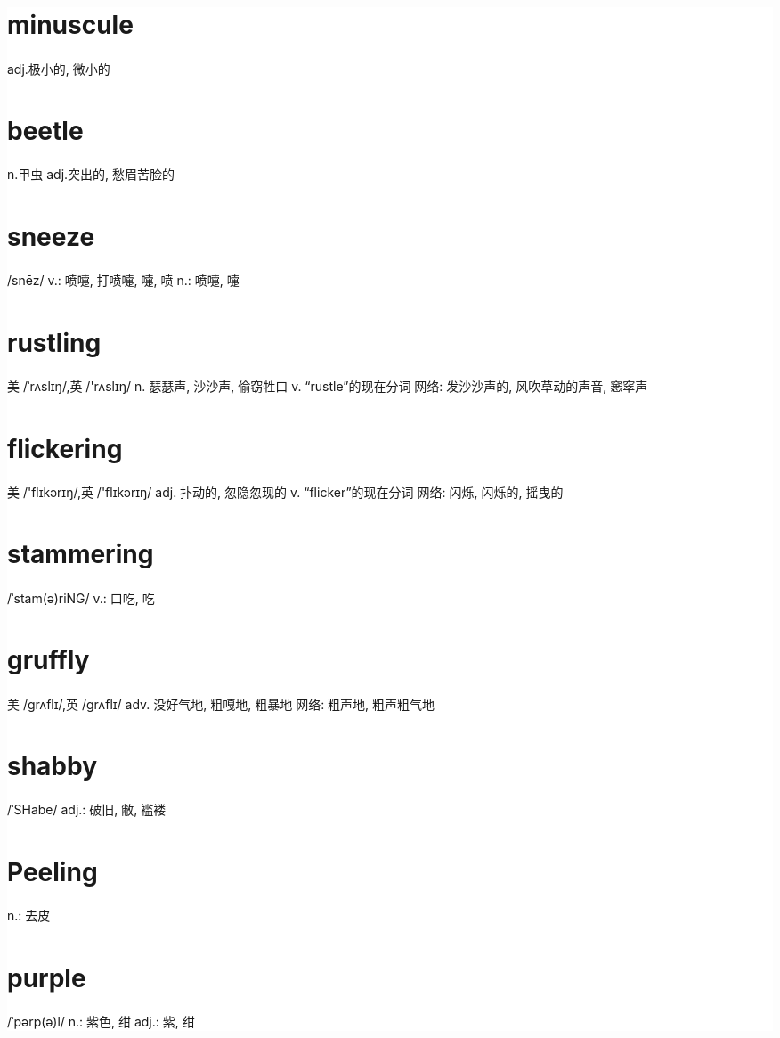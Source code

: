 # minuscule
adj.极小的, 微小的

# beetle
n.甲虫
adj.突出的, 愁眉苦脸的

# sneeze
/snēz/
v.: 喷嚏, 打喷嚏, 嚏, 喷
n.: 喷嚏, 嚏

# rustling
美 /ˈrʌslɪŋ/,英 /'rʌslɪŋ/
n. 瑟瑟声, 沙沙声, 偷窃牲口
v. “rustle”的现在分词
网络:  发沙沙声的, 风吹草动的声音, 窸窣声

# flickering
美 /'flɪkərɪŋ/,英 /'flɪkərɪŋ/
adj. 扑动的, 忽隐忽现的
v. “flicker”的现在分词
网络:  闪烁, 闪烁的, 摇曳的

# stammering
/ˈstam(ə)riNG/
v.: 口吃, 吃

# gruffly
美 /ɡrʌflɪ/,英 /ɡrʌflɪ/
adv. 没好气地, 粗嘎地, 粗暴地
网络:  粗声地, 粗声粗气地

# shabby
/ˈSHabē/
adj.: 破旧, 敝, 褴褛

# Peeling
n.: 去皮

# purple
/ˈpərp(ə)l/
n.: 紫色, 绀
adj.: 紫, 绀
